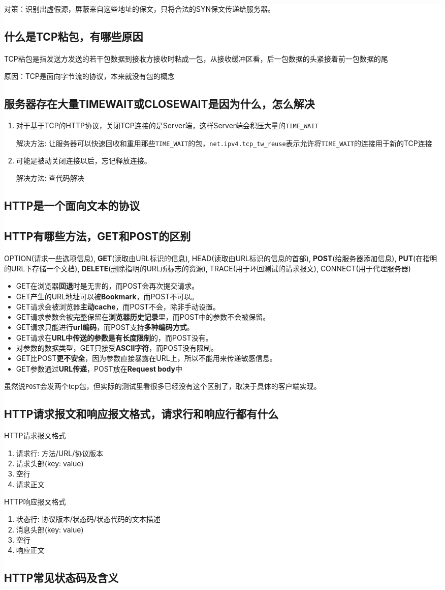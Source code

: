 对策：识别出虚假源，屏蔽来自这些地址的保文，只将合法的SYN保文传递给服务器。

## 什么是TCP粘包，有哪些原因 

TCP粘包是指发送方发送的若干包数据到接收方接收时粘成一包，从接收缓冲区看，后一包数据的头紧接着前一包数据的尾

原因：TCP是面向字节流的协议，本来就没有包的概念

## 服务器存在大量TIMEWAIT或CLOSEWAIT是因为什么，怎么解决

1. 对于基于TCP的HTTP协议，关闭TCP连接的是Server端，这样Server端会积压大量的`TIME_WAIT`

   解决方法: 让服务器可以快速回收和重用那些`TIME_WAIT`的包，`net.ipv4.tcp_tw_reuse`表示允许将`TIME_WAIT`的连接用于新的TCP连接

2. 可能是被动关闭连接以后，忘记释放连接。

   解决方法: 查代码解决

## HTTP是一个面向文本的协议

## HTTP有哪些方法，GET和POST的区别

OPTION(请求一些选项信息), **GET**(读取由URL标识的信息), HEAD(读取由URL标识的信息的首部), **POST**(给服务器添加信息), **PUT**(在指明的URL下存储一个文档), **DELETE**(删除指明的URL所标志的资源), TRACE(用于环回测试的请求报文), CONNECT(用于代理服务器)

- GET在浏览器**回退**时是无害的，而POST会再次提交请求。
- GET产生的URL地址可以被**Bookmark**，而POST不可以。
- GET请求会被浏览器**主动cache**，而POST不会，除非手动设置。
- GET请求参数会被完整保留在**浏览器历史记录**里，而POST中的参数不会被保留。
- GET请求只能进行**url编码**，而POST支持**多种编码方式**。
- GET请求在**URL中传送的参数是有长度限制**的，而POST没有。
- 对参数的数据类型，GET只接受**ASCII字符**，而POST没有限制。
- GET比POST**更不安全**，因为参数直接暴露在URL上，所以不能用来传递敏感信息。
- GET参数通过**URL传递**，POST放在**Request body**中

虽然说`POST`会发两个tcp包，但实际的测试里看很多已经没有这个区别了，取决于具体的客户端实现。

## HTTP请求报文和响应报文格式，请求行和响应行都有什么

HTTP请求报文格式

1. 请求行: 方法/URL/协议版本
2. 请求头部(key: value)
3. 空行
4. 请求正文

HTTP响应报文格式

1. 状态行: 协议版本/状态码/状态代码的文本描述
2. 消息头部(key: value)
3. 空行
4. 响应正文

## HTTP常见状态码及含义
